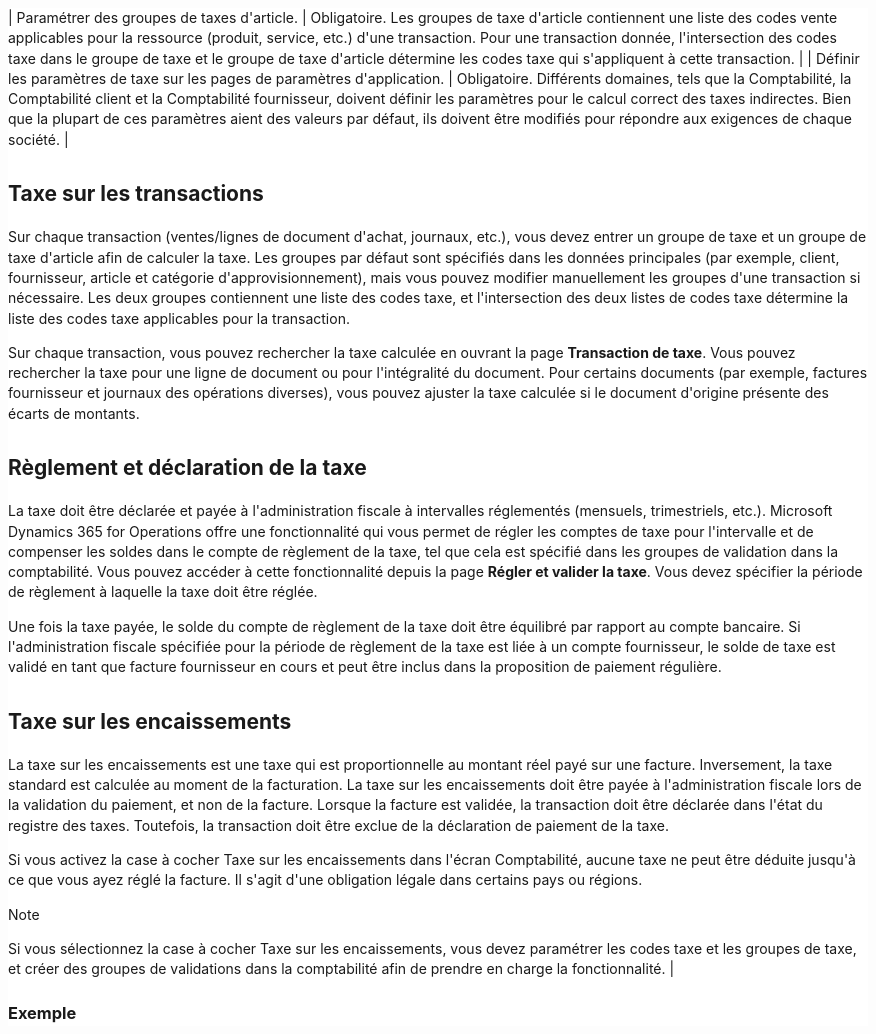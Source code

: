 | Paramétrer des groupes de taxes d'article.                                   | Obligatoire. Les groupes de taxe d'article contiennent une liste des codes vente applicables pour la ressource (produit, service, etc.) d'une transaction. Pour une transaction donnée, l'intersection des codes taxe dans le groupe de taxe et le groupe de taxe d'article détermine les codes taxe qui s'appliquent à cette transaction. |
| Définir les paramètres de taxe sur les pages de paramètres d'application. | Obligatoire. Différents domaines, tels que la Comptabilité, la Comptabilité client et la Comptabilité fournisseur, doivent définir les paramètres pour le calcul correct des taxes indirectes. Bien que la plupart de ces paramètres aient des valeurs par défaut, ils doivent être modifiés pour répondre aux exigences de chaque société.                                          |

## <a name="sales-tax-on-transactions"></a>Taxe sur les transactions
Sur chaque transaction (ventes/lignes de document d'achat, journaux, etc.), vous devez entrer un groupe de taxe et un groupe de taxe d'article afin de calculer la taxe. Les groupes par défaut sont spécifiés dans les données principales (par exemple, client, fournisseur, article et catégorie d'approvisionnement), mais vous pouvez modifier manuellement les groupes d'une transaction si nécessaire. Les deux groupes contiennent une liste des codes taxe, et l'intersection des deux listes de codes taxe détermine la liste des codes taxe applicables pour la transaction. 

Sur chaque transaction, vous pouvez rechercher la taxe calculée en ouvrant la page **Transaction de taxe**. Vous pouvez rechercher la taxe pour une ligne de document ou pour l'intégralité du document. Pour certains documents (par exemple, factures fournisseur et journaux des opérations diverses), vous pouvez ajuster la taxe calculée si le document d'origine présente des écarts de montants.

## <a name="sales-tax-settlement-and-reporting"></a>Règlement et déclaration de la taxe
La taxe doit être déclarée et payée à l'administration fiscale à intervalles réglementés (mensuels, trimestriels, etc.). Microsoft Dynamics 365 for Operations offre une fonctionnalité qui vous permet de régler les comptes de taxe pour l'intervalle et de compenser les soldes dans le compte de règlement de la taxe, tel que cela est spécifié dans les groupes de validation dans la comptabilité. Vous pouvez accéder à cette fonctionnalité depuis la page **Régler et valider la taxe**. Vous devez spécifier la période de règlement à laquelle la taxe doit être réglée. 

Une fois la taxe payée, le solde du compte de règlement de la taxe doit être équilibré par rapport au compte bancaire. Si l'administration fiscale spécifiée pour la période de règlement de la taxe est liée à un compte fournisseur, le solde de taxe est validé en tant que facture fournisseur en cours et peut être inclus dans la proposition de paiement régulière.

## <a name="conditional-sales-tax"></a>Taxe sur les encaissements
La taxe sur les encaissements est une taxe qui est proportionnelle au montant réel payé sur une facture. Inversement, la taxe standard est calculée au moment de la facturation. La taxe sur les encaissements doit être payée à l'administration fiscale lors de la validation du paiement, et non de la facture. Lorsque la facture est validée, la transaction doit être déclarée dans l'état du registre des taxes. Toutefois, la transaction doit être exclue de la déclaration de paiement de la taxe. 

Si vous activez la case à cocher Taxe sur les encaissements dans l'écran Comptabilité, aucune taxe ne peut être déduite jusqu'à ce que vous ayez réglé la facture. Il s'agit d'une obligation légale dans certains pays ou régions.

> [!NOTE]
> Si vous sélectionnez la case à cocher Taxe sur les encaissements, vous devez paramétrer les codes taxe et les groupes de taxe, et créer des groupes de validations dans la comptabilité afin de prendre en charge la fonctionnalité. |

###  <a name="example"></a>Exemple
